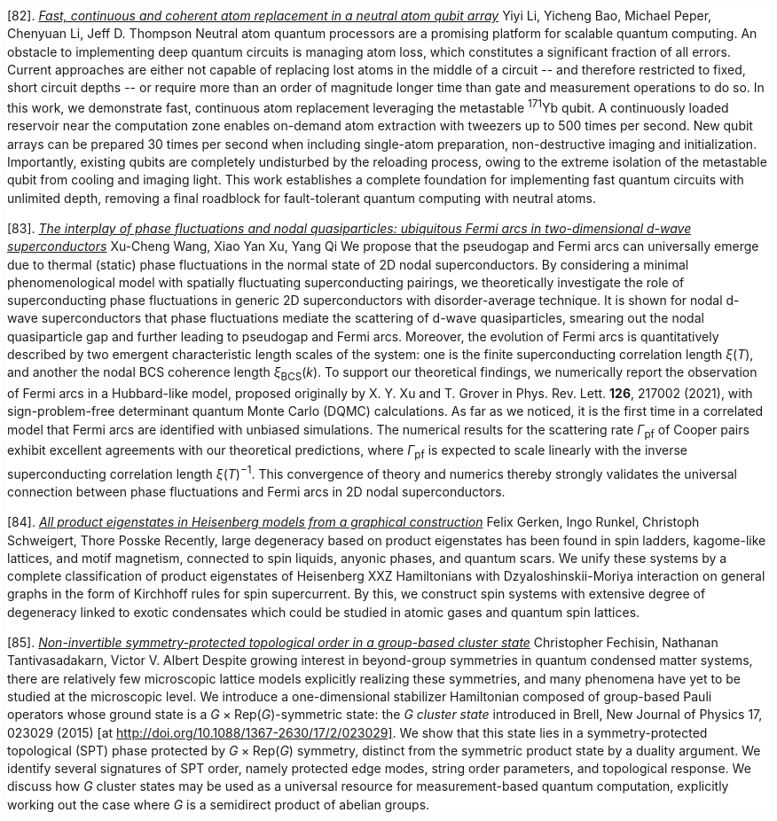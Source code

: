[82]. [*Fast, continuous and coherent atom replacement in a neutral atom qubit array*](https://arxiv.org/abs/2506.15633 "Fast, continuous and coherent atom replacement in a neutral atom qubit array")
Yiyi Li, Yicheng Bao, Michael Peper, Chenyuan Li, Jeff D. Thompson
Neutral atom quantum processors are a promising platform for scalable quantum computing. An obstacle to implementing deep quantum circuits is managing atom loss, which constitutes a significant fraction of all errors. Current approaches are either not capable of replacing lost atoms in the middle of a circuit -- and therefore restricted to fixed, short circuit depths -- or require more than an order of magnitude longer time than gate and measurement operations to do so. In this work, we demonstrate fast, continuous atom replacement leveraging the metastable $^{171}$Yb qubit. A continuously loaded reservoir near the computation zone enables on-demand atom extraction with tweezers up to 500 times per second. New qubit arrays can be prepared 30 times per second when including single-atom preparation, non-destructive imaging and initialization. Importantly, existing qubits are completely undisturbed by the reloading process, owing to the extreme isolation of the metastable qubit from cooling and imaging light. This work establishes a complete foundation for implementing fast quantum circuits with unlimited depth, removing a final roadblock for fault-tolerant quantum computing with neutral atoms.

[83]. [*The interplay of phase fluctuations and nodal quasiparticles: ubiquitous Fermi arcs in two-dimensional d-wave superconductors*](https://arxiv.org/abs/2310.05376 "The interplay of phase fluctuations and nodal quasiparticles: ubiquitous Fermi arcs in two-dimensional d-wave superconductors")
Xu-Cheng Wang, Xiao Yan Xu, Yang Qi
We propose that the pseudogap and Fermi arcs can universally emerge due to thermal (static) phase fluctuations in the normal state of 2D nodal superconductors. By considering a minimal phenomenological model with spatially fluctuating superconducting pairings, we theoretically investigate the role of superconducting phase fluctuations in generic 2D superconductors with disorder-average technique. It is shown for nodal d-wave superconductors that phase fluctuations mediate the scattering of d-wave quasiparticles, smearing out the nodal quasiparticle gap and further leading to pseudogap and Fermi arcs. Moreover, the evolution of Fermi arcs is quantitatively described by two emergent characteristic length scales of the system: one is the finite superconducting correlation length $\xi(T)$, and another the nodal BCS coherence length $\xi_\text{BCS}(k)$. To support our theoretical findings, we numerically report the observation of Fermi arcs in a Hubbard-like model, proposed originally by X. Y. Xu and T. Grover in Phys. Rev. Lett. $\textbf{126}$, 217002 (2021), with sign-problem-free determinant quantum Monte Carlo (DQMC) calculations. As far as we noticed, it is the first time in a correlated model that Fermi arcs are identified with unbiased simulations. The numerical results for the scattering rate $\Gamma_\text{pf}$ of Cooper pairs exhibit excellent agreements with our theoretical predictions, where $\Gamma_\text{pf}$ is expected to scale linearly with the inverse superconducting correlation length $\xi(T)^{-1}$. This convergence of theory and numerics thereby strongly validates the universal connection between phase fluctuations and Fermi arcs in 2D nodal superconductors.

[84]. [*All product eigenstates in Heisenberg models from a graphical construction*](https://arxiv.org/abs/2310.13158 "All product eigenstates in Heisenberg models from a graphical construction")
Felix Gerken, Ingo Runkel, Christoph Schweigert, Thore Posske
Recently, large degeneracy based on product eigenstates has been found in spin ladders, kagome-like lattices, and motif magnetism, connected to spin liquids, anyonic phases, and quantum scars. We unify these systems by a complete classification of product eigenstates of Heisenberg XXZ Hamiltonians with Dzyaloshinskii-Moriya interaction on general graphs in the form of Kirchhoff rules for spin supercurrent. By this, we construct spin systems with extensive degree of degeneracy linked to exotic condensates which could be studied in atomic gases and quantum spin lattices.

[85]. [*Non-invertible symmetry-protected topological order in a group-based cluster state*](https://arxiv.org/abs/2312.09272 "Non-invertible symmetry-protected topological order in a group-based cluster state")
Christopher Fechisin, Nathanan Tantivasadakarn, Victor V. Albert
Despite growing interest in beyond-group symmetries in quantum condensed matter systems, there are relatively few microscopic lattice models explicitly realizing these symmetries, and many phenomena have yet to be studied at the microscopic level. We introduce a one-dimensional stabilizer Hamiltonian composed of group-based Pauli operators whose ground state is a $G\times \text{Rep}(G)$-symmetric state: the $G \textit{ cluster state}$ introduced in Brell, New Journal of Physics 17, 023029 (2015) [at http://doi.org/10.1088/1367-2630/17/2/023029]. We show that this state lies in a symmetry-protected topological (SPT) phase protected by $G\times \text{Rep}(G)$ symmetry, distinct from the symmetric product state by a duality argument. We identify several signatures of SPT order, namely protected edge modes, string order parameters, and topological response. We discuss how $G$ cluster states may be used as a universal resource for measurement-based quantum computation, explicitly working out the case where $G$ is a semidirect product of abelian groups.
